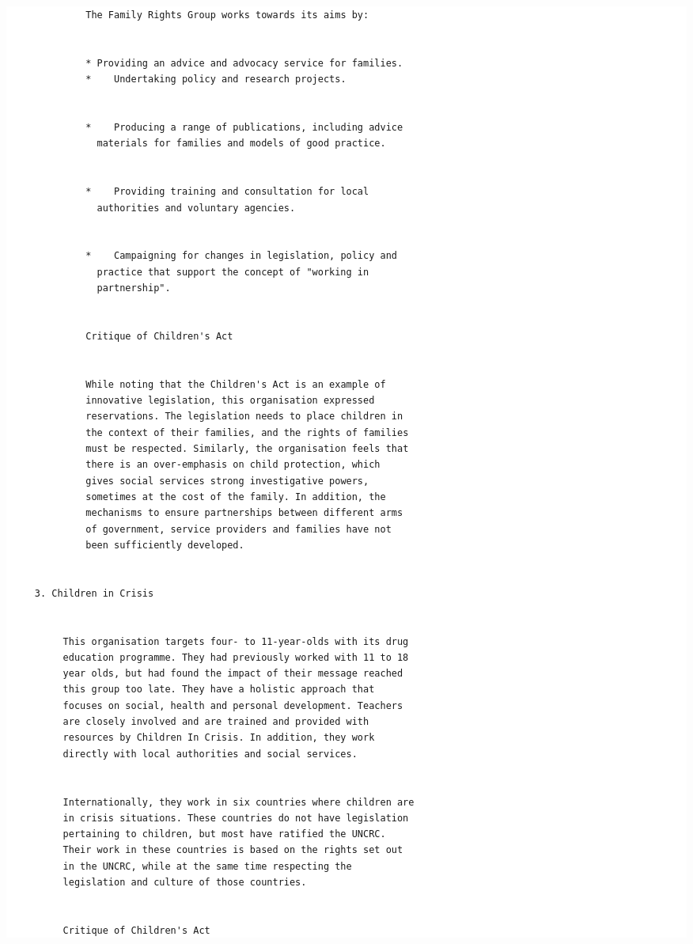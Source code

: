 
                  The Family Rights Group works towards its aims by:


                  * Providing an advice and advocacy service for families.
                  *    Undertaking policy and research projects.


                  *    Producing a range of publications, including advice
                    materials for families and models of good practice.


                  *    Providing training and consultation for local
                    authorities and voluntary agencies.


                  *    Campaigning for changes in legislation, policy and
                    practice that support the concept of "working in
                    partnership".


                  Critique of Children's Act


                  While noting that the Children's Act is an example of
                  innovative legislation, this organisation expressed
                  reservations. The legislation needs to place children in
                  the context of their families, and the rights of families
                  must be respected. Similarly, the organisation feels that
                  there is an over-emphasis on child protection, which
                  gives social services strong investigative powers,
                  sometimes at the cost of the family. In addition, the
                  mechanisms to ensure partnerships between different arms
                  of government, service providers and families have not
                  been sufficiently developed.


         3. Children in Crisis


              This organisation targets four- to 11-year-olds with its drug
              education programme. They had previously worked with 11 to 18
              year olds, but had found the impact of their message reached
              this group too late. They have a holistic approach that
              focuses on social, health and personal development. Teachers
              are closely involved and are trained and provided with
              resources by Children In Crisis. In addition, they work
              directly with local authorities and social services.


              Internationally, they work in six countries where children are
              in crisis situations. These countries do not have legislation
              pertaining to children, but most have ratified the UNCRC.
              Their work in these countries is based on the rights set out
              in the UNCRC, while at the same time respecting the
              legislation and culture of those countries.


              Critique of Children's Act

